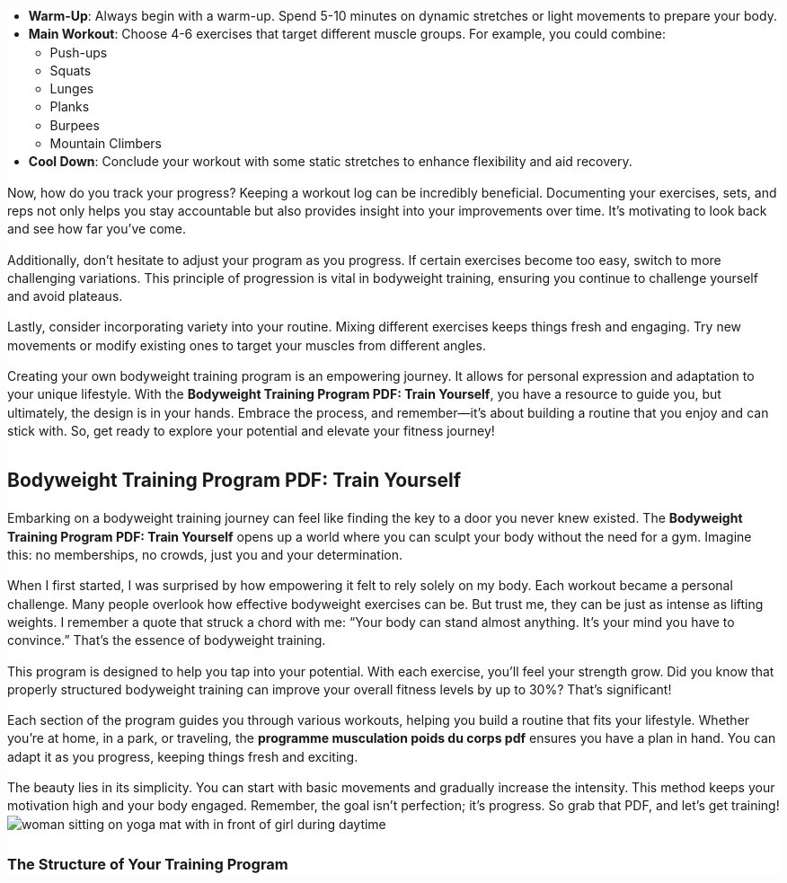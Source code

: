 - **Warm-Up**: Always begin with a warm-up. Spend 5-10 minutes on dynamic stretches or light movements to prepare your body.
- **Main Workout**: Choose 4-6 exercises that target different muscle groups. For example, you could combine:
  - Push-ups
  - Squats
  - Lunges
  - Planks
  - Burpees
  - Mountain Climbers
- **Cool Down**: Conclude your workout with some static stretches to enhance flexibility and aid recovery.

Now, how do you track your progress? Keeping a workout log can be incredibly beneficial. Documenting your exercises, sets, and reps not only helps you stay accountable but also provides insight into your improvements over time. It’s motivating to look back and see how far you’ve come. 

Additionally, don’t hesitate to adjust your program as you progress. If certain exercises become too easy, switch to more challenging variations. This principle of progression is vital in bodyweight training, ensuring you continue to challenge yourself and avoid plateaus.

Lastly, consider incorporating variety into your routine. Mixing different exercises keeps things fresh and engaging. Try new movements or modify existing ones to target your muscles from different angles.

Creating your own bodyweight training program is an empowering journey. It allows for personal expression and adaptation to your unique lifestyle. With the **Bodyweight Training Program PDF: Train Yourself**, you have a resource to guide you, but ultimately, the design is in your hands. Embrace the process, and remember—it’s about building a routine that you enjoy and can stick with. So, get ready to explore your potential and elevate your fitness journey!
## Bodyweight Training Program PDF: Train Yourself

Embarking on a bodyweight training journey can feel like finding the key to a door you never knew existed. The **Bodyweight Training Program PDF: Train Yourself** opens up a world where you can sculpt your body without the need for a gym. Imagine this: no memberships, no crowds, just you and your determination. 

When I first started, I was surprised by how empowering it felt to rely solely on my body. Each workout became a personal challenge. Many people overlook how effective bodyweight exercises can be. But trust me, they can be just as intense as lifting weights. I remember a quote that struck a chord with me: “Your body can stand almost anything. It’s your mind you have to convince.” That’s the essence of bodyweight training.

This program is designed to help you tap into your potential. With each exercise, you’ll feel your strength grow. Did you know that properly structured bodyweight training can improve your overall fitness levels by up to 30%? That’s significant! 

Each section of the program guides you through various workouts, helping you build a routine that fits your lifestyle. Whether you’re at home, in a park, or traveling, the **programme musculation poids du corps pdf** ensures you have a plan in hand. You can adapt it as you progress, keeping things fresh and exciting.

The beauty lies in its simplicity. You can start with basic movements and gradually increase the intensity. This method keeps your motivation high and your body engaged. Remember, the goal isn’t perfection; it’s progress. So grab that PDF, and let’s get training! ![woman sitting on yoga mat with in front of girl during daytime](/images/blog/bodybuilding-programs/bodyweight-training-program-pdf/bodyweight_training_HHXdPG_eTIQ.jpg "woman sitting on yoga mat with in front of girl during daytime")
### The Structure of Your Training Program
